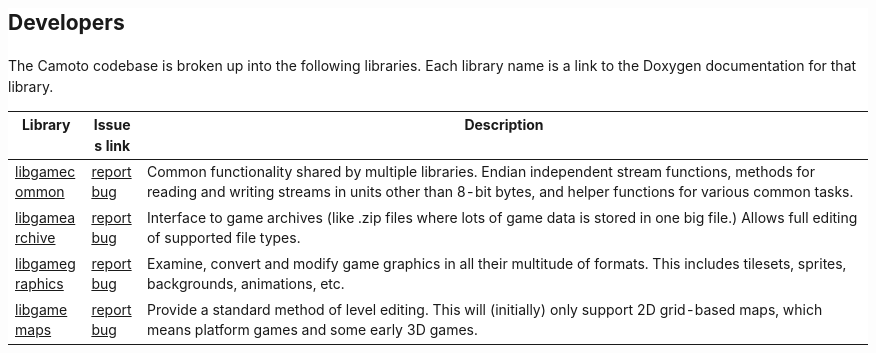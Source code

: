 ## Developers ##

The Camoto codebase is broken up into the following libraries.  Each library name is a link to the Doxygen documentation for that library.

<table class="wikitable">
	<thead>
		<tr>
			<th>Library</th>
			<th>Issues&nbsp;link</th>
			<th>Description</th>
		</tr>
	</thead>
	<tbody>
		<tr>
			<td>
				<a href="http://www.shikadi.net/camoto/doc/libgamecommon/">libgamecommon</a>
			</td>
			<td>
				<a href="https://github.com/Malvineous/libgamecommon/issues">report bug</a>
			</td>
			<td>
				Common functionality shared by multiple libraries.  Endian independent
				stream functions, methods for reading and writing streams in units
				other than 8-bit bytes, and helper functions for various common tasks.
			</td>
		</tr>
		<tr>
			<td>
				<a href="http://www.shikadi.net/camoto/doc/libgamearchive/">libgamearchive</a>
			</td>
			<td>
				<a href="https://github.com/Malvineous/libgamearchive/issues">report bug</a>
			</td>
			<td>
				Interface to game archives (like .zip files where lots of game data is
				stored in one big file.)  Allows full editing of supported file types.
			</td>
		</tr>
		<tr>
			<td>
				<a href="http://www.shikadi.net/camoto/doc/libgamegraphics/">libgamegraphics</a>
			</td>
			<td>
				<a href="https://github.com/Malvineous/libgamegraphics/issues">report bug</a>
			</td>
			<td>
				Examine, convert and modify game graphics in all their multitude of
				formats.  This includes tilesets, sprites, backgrounds, animations, etc.
			</td>
		</tr>
		<tr>
			<td>
				<a href="http://www.shikadi.net/camoto/doc/libgamemaps/">libgamemaps</a>
			</td>
			<td>
				<a href="https://github.com/Malvineous/libgamemaps/issues">report bug</a>
			</td>
			<td>
				Provide a standard method of level editing.  This will (initially) only
				support 2D grid-based maps, which means platform games and some early 3D
				games.
			</td>